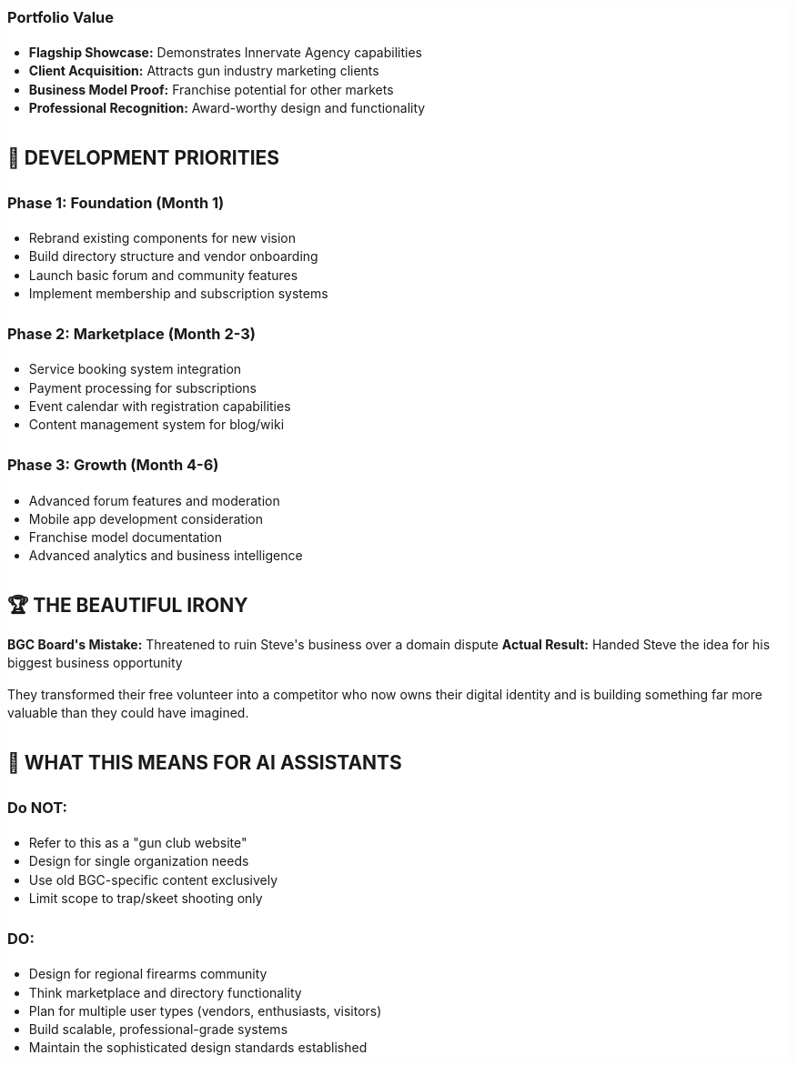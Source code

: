 ### **Portfolio Value**
- **Flagship Showcase:** Demonstrates Innervate Agency capabilities
- **Client Acquisition:** Attracts gun industry marketing clients
- **Business Model Proof:** Franchise potential for other markets
- **Professional Recognition:** Award-worthy design and functionality

## 🔄 DEVELOPMENT PRIORITIES

### **Phase 1: Foundation (Month 1)**
- Rebrand existing components for new vision
- Build directory structure and vendor onboarding
- Launch basic forum and community features
- Implement membership and subscription systems

### **Phase 2: Marketplace (Month 2-3)**
- Service booking system integration
- Payment processing for subscriptions
- Event calendar with registration capabilities
- Content management system for blog/wiki

### **Phase 3: Growth (Month 4-6)**
- Advanced forum features and moderation
- Mobile app development consideration
- Franchise model documentation
- Advanced analytics and business intelligence

## 🏆 THE BEAUTIFUL IRONY

**BGC Board's Mistake:** Threatened to ruin Steve's business over a domain dispute
**Actual Result:** Handed Steve the idea for his biggest business opportunity

They transformed their free volunteer into a competitor who now owns their digital identity and is building something far more valuable than they could have imagined.

## 🚫 WHAT THIS MEANS FOR AI ASSISTANTS

### **Do NOT:**
- Refer to this as a "gun club website"
- Design for single organization needs
- Use old BGC-specific content exclusively
- Limit scope to trap/skeet shooting only

### **DO:**
- Design for regional firearms community
- Think marketplace and directory functionality
- Plan for multiple user types (vendors, enthusiasts, visitors)
- Build scalable, professional-grade systems
- Maintain the sophisticated design standards established

